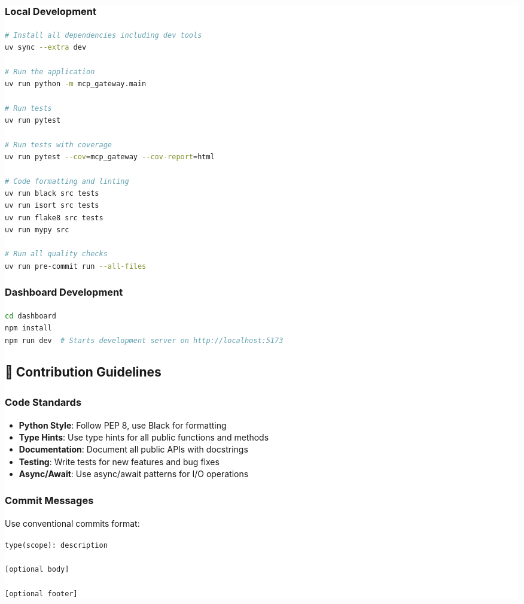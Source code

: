 ### Local Development

```bash
# Install all dependencies including dev tools
uv sync --extra dev

# Run the application
uv run python -m mcp_gateway.main

# Run tests
uv run pytest

# Run tests with coverage
uv run pytest --cov=mcp_gateway --cov-report=html

# Code formatting and linting
uv run black src tests
uv run isort src tests
uv run flake8 src tests
uv run mypy src

# Run all quality checks
uv run pre-commit run --all-files
```

### Dashboard Development

```bash
cd dashboard
npm install
npm run dev  # Starts development server on http://localhost:5173
```

## 📝 Contribution Guidelines

### Code Standards

- **Python Style**: Follow PEP 8, use Black for formatting
- **Type Hints**: Use type hints for all public functions and methods
- **Documentation**: Document all public APIs with docstrings
- **Testing**: Write tests for new features and bug fixes
- **Async/Await**: Use async/await patterns for I/O operations

### Commit Messages

Use conventional commits format:

```
type(scope): description

[optional body]

[optional footer]
```
